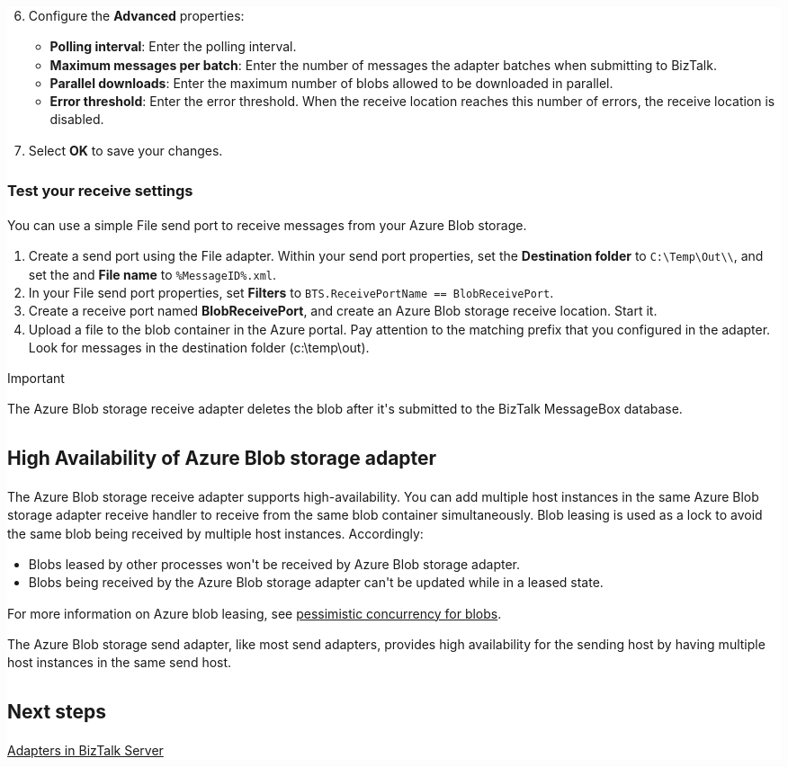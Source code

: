 6. Configure the **Advanced** properties:

    - **Polling interval**: Enter the polling interval.
    - **Maximum messages per batch**: Enter the number of messages the adapter batches when submitting to BizTalk.
    - **Parallel downloads**: Enter the maximum number of blobs allowed to be downloaded in parallel.
    - **Error threshold**: Enter the error threshold. When the receive location reaches this number of errors, the receive location is disabled.

7. Select **OK** to save your changes.

### Test your receive settings

You can use a simple File send port to receive messages from your Azure Blob storage.

1. Create a send port using the File adapter. Within your send port properties, set the **Destination folder** to `C:\Temp\Out\\`, and set the and **File name** to `%MessageID%.xml`.
2. In your File send port properties, set **Filters** to `BTS.ReceivePortName == BlobReceivePort`.
3. Create a receive port named **BlobReceivePort**, and create an Azure Blob storage receive location. Start it.
4. Upload a file to the blob container in the Azure portal. Pay attention to the matching prefix that you configured in the adapter. Look for messages in the destination folder (c:\temp\out).

>[!IMPORTANT]
>The Azure Blob storage receive adapter deletes the blob after it's submitted to the BizTalk MessageBox database.

## High Availability of Azure Blob storage adapter

The Azure Blob storage receive adapter supports high-availability. You can add multiple host instances in the same Azure Blob storage adapter receive handler to receive from the same blob container simultaneously. Blob leasing is used as a lock to avoid the same blob being received by multiple host instances. Accordingly:

- Blobs leased by other processes won't be received by Azure Blob storage adapter.
- Blobs being received by the Azure Blob storage adapter can't be updated while in a leased state.

For more information on Azure blob leasing, see [pessimistic concurrency for blobs](/azure/storage/common/storage-concurrency#pessimistic-concurrency-for-blobs).

The Azure Blob storage send adapter, like most send adapters, provides high availability for the sending host by having multiple host instances in the same send host.

## Next steps

[Adapters in BizTalk Server](adapters-in-biztalk-server.md)

